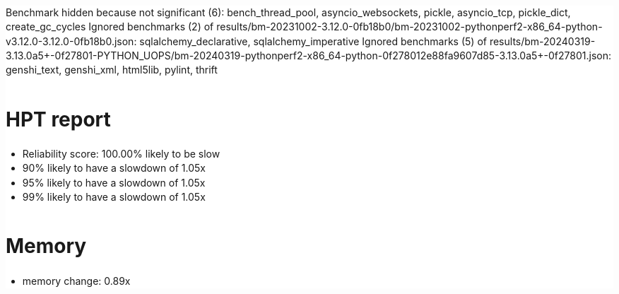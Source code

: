 Benchmark hidden because not significant (6): bench_thread_pool, asyncio_websockets, pickle, asyncio_tcp, pickle_dict, create_gc_cycles
Ignored benchmarks (2) of results/bm-20231002-3.12.0-0fb18b0/bm-20231002-pythonperf2-x86_64-python-v3.12.0-3.12.0-0fb18b0.json: sqlalchemy_declarative, sqlalchemy_imperative
Ignored benchmarks (5) of results/bm-20240319-3.13.0a5+-0f27801-PYTHON_UOPS/bm-20240319-pythonperf2-x86_64-python-0f278012e88fa9607d85-3.13.0a5+-0f27801.json: genshi_text, genshi_xml, html5lib, pylint, thrift


# HPT report

- Reliability score: 100.00% likely to be slow
- 90% likely to have a slowdown of 1.05x
- 95% likely to have a slowdown of 1.05x
- 99% likely to have a slowdown of 1.05x


# Memory

- memory change: 0.89x